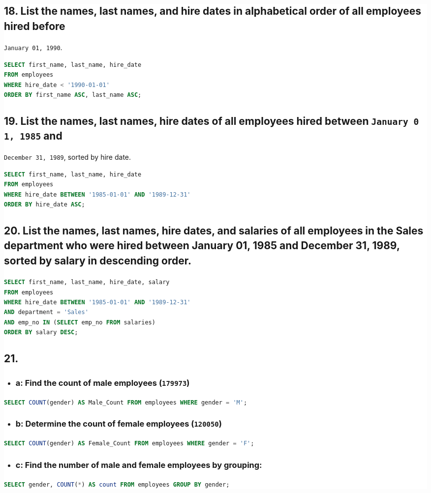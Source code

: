 ## 18. List the names, last names, and hire dates in alphabetical order of all employees hired before
`January 01, 1990`.

```SQL
SELECT first_name, last_name, hire_date
FROM employees
WHERE hire_date < '1990-01-01'
ORDER BY first_name ASC, last_name ASC;
```

## 19. List the names, last names, hire dates of all employees hired between `January 01, 1985` and
`December 31, 1989`, sorted by hire date.

```SQL
SELECT first_name, last_name, hire_date
FROM employees
WHERE hire_date BETWEEN '1985-01-01' AND '1989-12-31'
ORDER BY hire_date ASC;
```

## 20. List the names, last names, hire dates, and salaries of all employees in the Sales department who were hired between January 01, 1985 and December 31, 1989, sorted by salary in descending order.

```SQL
SELECT first_name, last_name, hire_date, salary
FROM employees
WHERE hire_date BETWEEN '1985-01-01' AND '1989-12-31'
AND department = 'Sales'
AND emp_no IN (SELECT emp_no FROM salaries)
ORDER BY salary DESC;
```

## 21.

*   ### a: Find the count of male employees (`179973`)

```SQL
SELECT COUNT(gender) AS Male_Count FROM employees WHERE gender = 'M';
```

*   ### b: Determine the count of female employees (`120050`)

```SQL
SELECT COUNT(gender) AS Female_Count FROM employees WHERE gender = 'F';
```

*   ### c: Find the number of male and female employees by grouping:

```SQL
SELECT gender, COUNT(*) AS count FROM employees GROUP BY gender;
```
